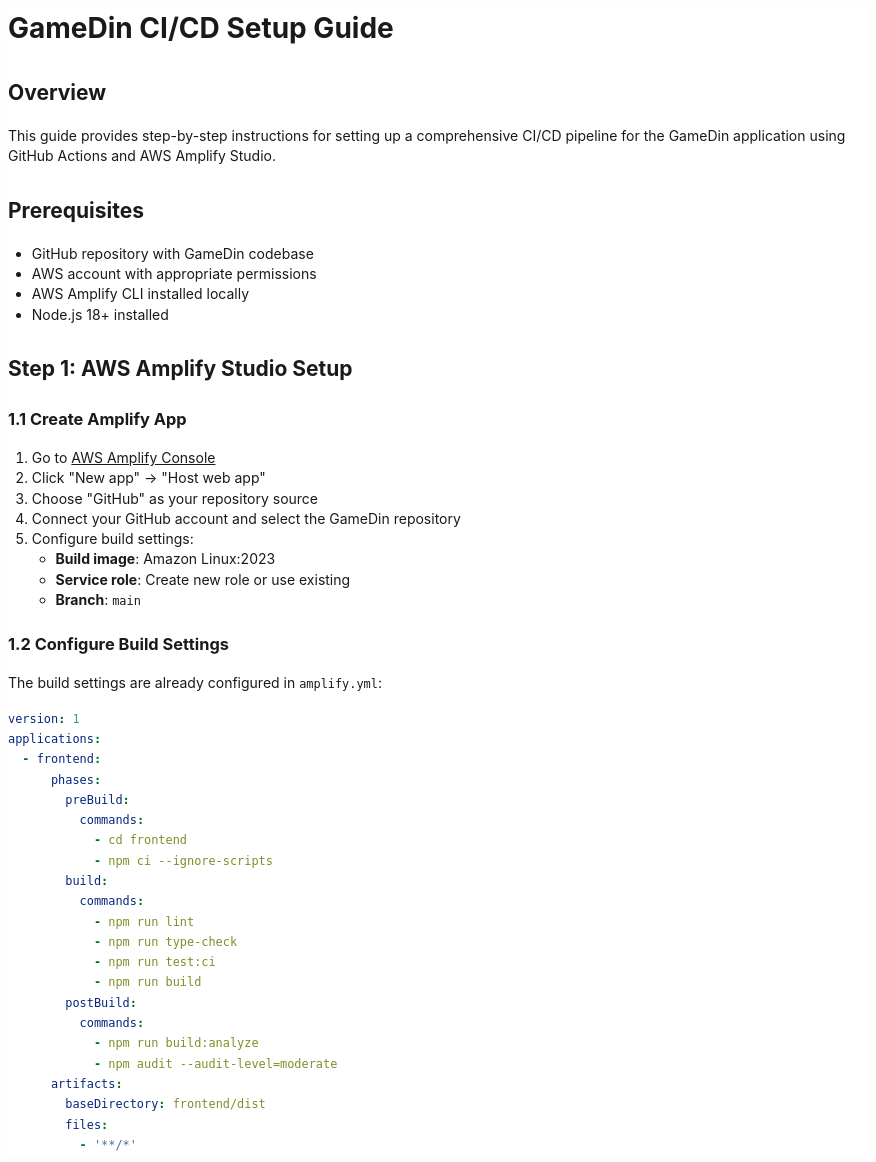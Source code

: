 # GameDin CI/CD Setup Guide

## Overview

This guide provides step-by-step instructions for setting up a comprehensive CI/CD pipeline for the GameDin application using GitHub Actions and AWS Amplify Studio.

## Prerequisites

- GitHub repository with GameDin codebase
- AWS account with appropriate permissions
- AWS Amplify CLI installed locally
- Node.js 18+ installed

## Step 1: AWS Amplify Studio Setup

### 1.1 Create Amplify App

1. Go to [AWS Amplify Console](https://console.aws.amazon.com/amplify/)
2. Click "New app" → "Host web app"
3. Choose "GitHub" as your repository source
4. Connect your GitHub account and select the GameDin repository
5. Configure build settings:
   - **Build image**: Amazon Linux:2023
   - **Service role**: Create new role or use existing
   - **Branch**: `main`

### 1.2 Configure Build Settings

The build settings are already configured in `amplify.yml`:

```yaml
version: 1
applications:
  - frontend:
      phases:
        preBuild:
          commands:
            - cd frontend
            - npm ci --ignore-scripts
        build:
          commands:
            - npm run lint
            - npm run type-check
            - npm run test:ci
            - npm run build
        postBuild:
          commands:
            - npm run build:analyze
            - npm audit --audit-level=moderate
      artifacts:
        baseDirectory: frontend/dist
        files:
          - '**/*'
```
